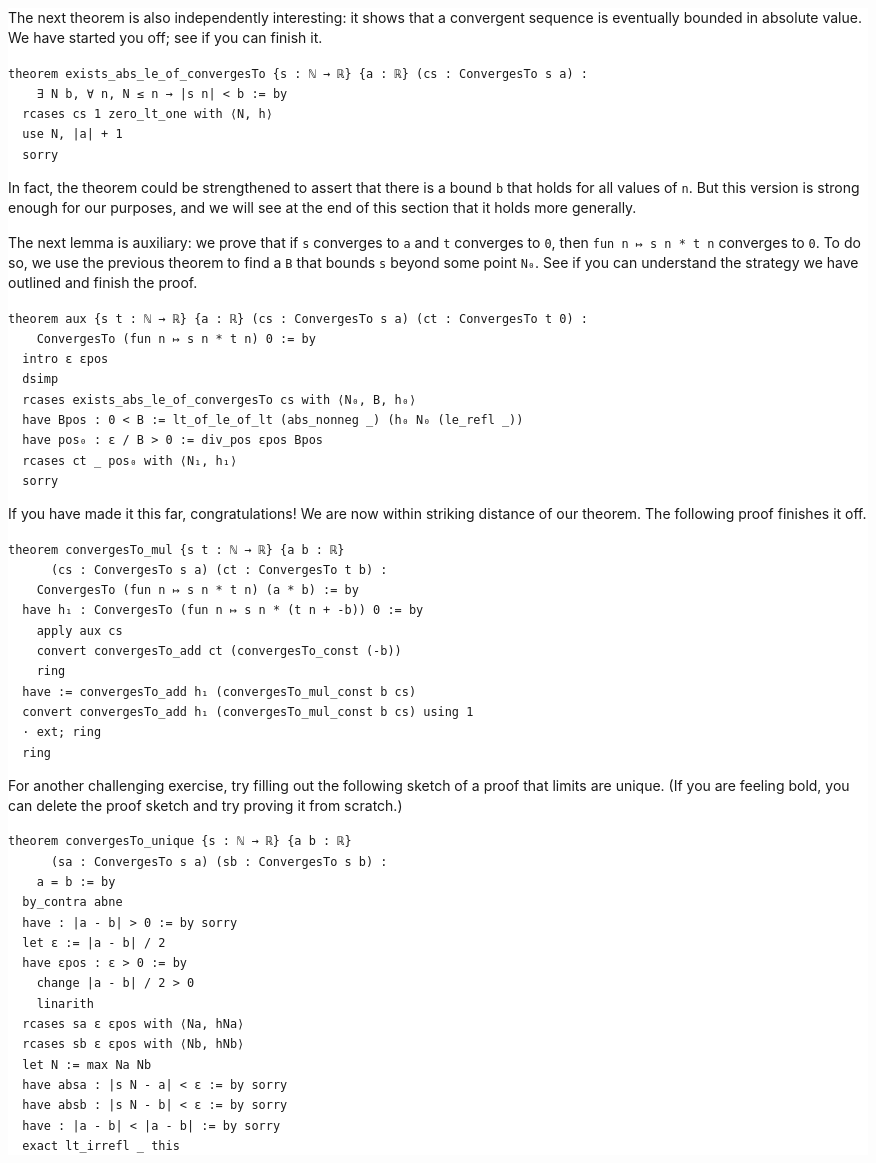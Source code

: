 The next theorem is also independently interesting: it shows that a convergent sequence is eventually bounded in absolute value. We have started you off; see if you can finish it.

```
theorem exists_abs_le_of_convergesTo {s : ℕ → ℝ} {a : ℝ} (cs : ConvergesTo s a) :
    ∃ N b, ∀ n, N ≤ n → |s n| < b := by
  rcases cs 1 zero_lt_one with ⟨N, h⟩
  use N, |a| + 1
  sorry
```

In fact, the theorem could be strengthened to assert that there is a bound `b` that holds for all values of `n`. But this version is strong enough for our purposes, and we will see at the end of this section that it holds more generally.

The next lemma is auxiliary: we prove that if `s` converges to `a` and `t` converges to `0`, then `fun n ↦ s n * t n` converges to `0`. To do so, we use the previous theorem to find a `B` that bounds `s` beyond some point `N₀`. See if you can understand the strategy we have outlined and finish the proof.

```
theorem aux {s t : ℕ → ℝ} {a : ℝ} (cs : ConvergesTo s a) (ct : ConvergesTo t 0) :
    ConvergesTo (fun n ↦ s n * t n) 0 := by
  intro ε εpos
  dsimp
  rcases exists_abs_le_of_convergesTo cs with ⟨N₀, B, h₀⟩
  have Bpos : 0 < B := lt_of_le_of_lt (abs_nonneg _) (h₀ N₀ (le_refl _))
  have pos₀ : ε / B > 0 := div_pos εpos Bpos
  rcases ct _ pos₀ with ⟨N₁, h₁⟩
  sorry
```

If you have made it this far, congratulations! We are now within striking distance of our theorem. The following proof finishes it off.

```
theorem convergesTo_mul {s t : ℕ → ℝ} {a b : ℝ}
      (cs : ConvergesTo s a) (ct : ConvergesTo t b) :
    ConvergesTo (fun n ↦ s n * t n) (a * b) := by
  have h₁ : ConvergesTo (fun n ↦ s n * (t n + -b)) 0 := by
    apply aux cs
    convert convergesTo_add ct (convergesTo_const (-b))
    ring
  have := convergesTo_add h₁ (convergesTo_mul_const b cs)
  convert convergesTo_add h₁ (convergesTo_mul_const b cs) using 1
  · ext; ring
  ring
```

For another challenging exercise, try filling out the following sketch of a proof that limits are unique. (If you are feeling bold, you can delete the proof sketch and try proving it from scratch.)

```
theorem convergesTo_unique {s : ℕ → ℝ} {a b : ℝ}
      (sa : ConvergesTo s a) (sb : ConvergesTo s b) :
    a = b := by
  by_contra abne
  have : |a - b| > 0 := by sorry
  let ε := |a - b| / 2
  have εpos : ε > 0 := by
    change |a - b| / 2 > 0
    linarith
  rcases sa ε εpos with ⟨Na, hNa⟩
  rcases sb ε εpos with ⟨Nb, hNb⟩
  let N := max Na Nb
  have absa : |s N - a| < ε := by sorry
  have absb : |s N - b| < ε := by sorry
  have : |a - b| < |a - b| := by sorry
  exact lt_irrefl _ this
```